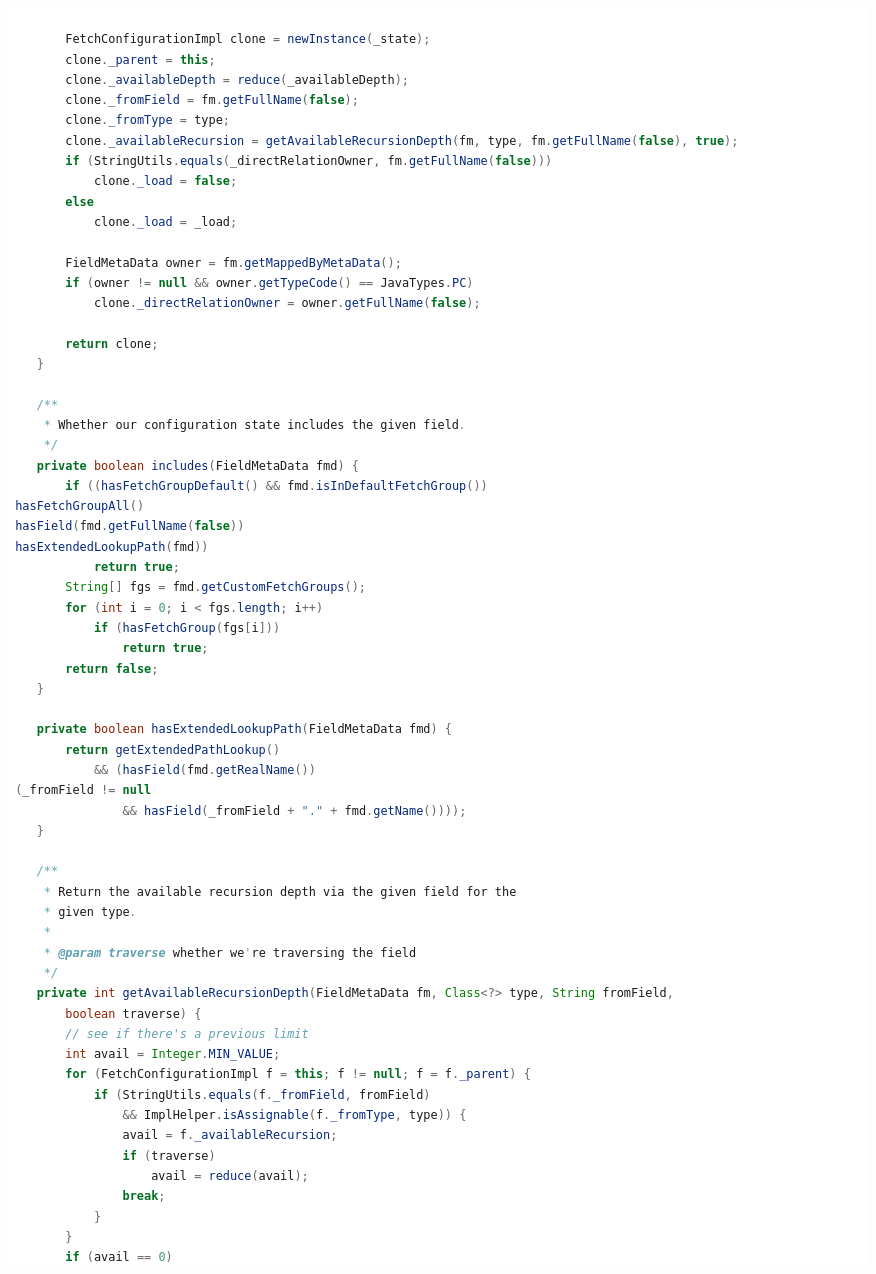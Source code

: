 ```java

        FetchConfigurationImpl clone = newInstance(_state);
        clone._parent = this;
        clone._availableDepth = reduce(_availableDepth);
        clone._fromField = fm.getFullName(false);
        clone._fromType = type;
        clone._availableRecursion = getAvailableRecursionDepth(fm, type, fm.getFullName(false), true);
        if (StringUtils.equals(_directRelationOwner, fm.getFullName(false)))
            clone._load = false;
        else
            clone._load = _load;

        FieldMetaData owner = fm.getMappedByMetaData();
        if (owner != null && owner.getTypeCode() == JavaTypes.PC)
            clone._directRelationOwner = owner.getFullName(false);
        
        return clone;
    }

    /**
     * Whether our configuration state includes the given field.
     */
    private boolean includes(FieldMetaData fmd) {
        if ((hasFetchGroupDefault() && fmd.isInDefaultFetchGroup()) 
 hasFetchGroupAll()
 hasField(fmd.getFullName(false))
 hasExtendedLookupPath(fmd))
            return true;
        String[] fgs = fmd.getCustomFetchGroups();
        for (int i = 0; i < fgs.length; i++)
            if (hasFetchGroup(fgs[i]))
                return true;
        return false; 
    }
    
    private boolean hasExtendedLookupPath(FieldMetaData fmd) {
        return getExtendedPathLookup()
            && (hasField(fmd.getRealName())
 (_fromField != null 
                && hasField(_fromField + "." + fmd.getName())));
    }

    /**
     * Return the available recursion depth via the given field for the
     * given type.
     *
     * @param traverse whether we're traversing the field
     */
    private int getAvailableRecursionDepth(FieldMetaData fm, Class<?> type, String fromField,
        boolean traverse) {
        // see if there's a previous limit
        int avail = Integer.MIN_VALUE;
        for (FetchConfigurationImpl f = this; f != null; f = f._parent) {
            if (StringUtils.equals(f._fromField, fromField) 
                && ImplHelper.isAssignable(f._fromType, type)) {
                avail = f._availableRecursion;
                if (traverse)
                    avail = reduce(avail);
                break;
            }
        }
        if (avail == 0)
```